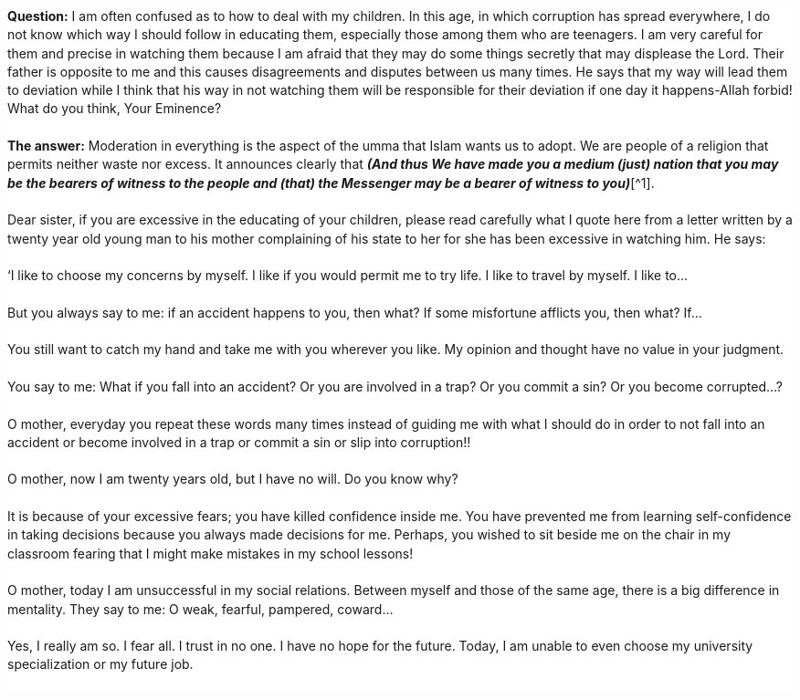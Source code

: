 **Question:** I am often confused as to how to deal with my children. In
this age, in which corruption has spread everywhere, I do not know which
way I should follow in educating them, especially those among them who
are teenagers. I am very careful for them and precise in watching them
because I am afraid that they may do some things secretly that may
displease the Lord. Their father is opposite to me and this causes
disagreements and disputes between us many times. He says that my way
will lead them to deviation while I think that his way in not watching
them will be responsible for their deviation if one day it happens-Allah
forbid! What do you think, Your Eminence?  
    
**The answer:** Moderation in everything is the aspect of the umma that
Islam wants us to adopt. We are people of a religion that permits
neither waste nor excess. It announces clearly that ***(And thus We have
made you a medium (just) nation that you may be the bearers of witness
to the people and (that) the Messenger may be a bearer of witness to
you)***[^1].  
    
 Dear sister, if you are excessive in the educating of your children,
please read carefully what I quote here from a letter written by a
twenty year old young man to his mother complaining of his state to her
for she has been excessive in watching him. He says:  
    
 ‘I like to choose my concerns by myself. I like if you would permit me
to try life. I like to travel by myself. I like to…  
    
 But you always say to me: if an accident happens to you, then what? If
some misfortune afflicts you, then what? If…  
    
 You still want to catch my hand and take me with you wherever you like.
My opinion and thought have no value in your judgment.  
    
 You say to me: What if you fall into an accident? Or you are involved
in a trap? Or you commit a sin? Or you become corrupted…?  
    
 O mother, everyday you repeat these words many times instead of guiding
me with what I should do in order to not fall into an accident or become
involved in a trap or commit a sin or slip into corruption!!  
    
 O mother, now I am twenty years old, but I have no will. Do you know
why?  
    
 It is because of your excessive fears; you have killed confidence
inside me. You have prevented me from learning self-confidence in taking
decisions because you always made decisions for me. Perhaps, you wished
to sit beside me on the chair in my classroom fearing that I might make
mistakes in my school lessons!  
    
 O mother, today I am unsuccessful in my social relations. Between
myself and those of the same age, there is a big difference in
mentality. They say to me: O weak, fearful, pampered, coward…  
    
 Yes, I really am so. I fear all. I trust in no one. I have no hope for
the future. Today, I am unable to even choose my university
specialization or my future job.  
    